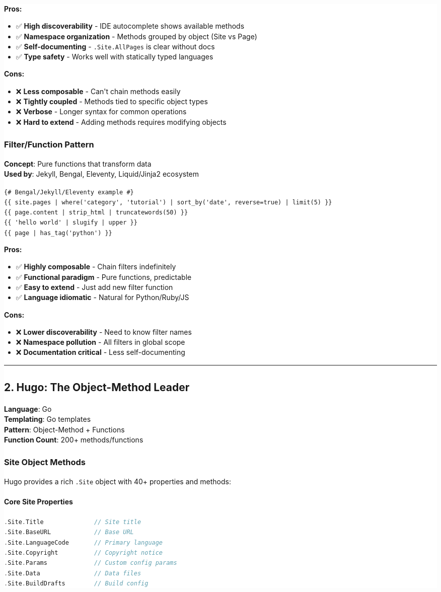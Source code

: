 **Pros:**
- ✅ **High discoverability** - IDE autocomplete shows available methods
- ✅ **Namespace organization** - Methods grouped by object (Site vs Page)
- ✅ **Self-documenting** - `.Site.AllPages` is clear without docs
- ✅ **Type safety** - Works well with statically typed languages

**Cons:**
- ❌ **Less composable** - Can't chain methods easily
- ❌ **Tightly coupled** - Methods tied to specific object types
- ❌ **Verbose** - Longer syntax for common operations
- ❌ **Hard to extend** - Adding methods requires modifying objects

### Filter/Function Pattern

**Concept**: Pure functions that transform data  
**Used by**: Jekyll, Bengal, Eleventy, Liquid/Jinja2 ecosystem

```jinja2
{# Bengal/Jekyll/Eleventy example #}
{{ site.pages | where('category', 'tutorial') | sort_by('date', reverse=true) | limit(5) }}
{{ page.content | strip_html | truncatewords(50) }}
{{ 'hello world' | slugify | upper }}
{{ page | has_tag('python') }}
```

**Pros:**
- ✅ **Highly composable** - Chain filters indefinitely
- ✅ **Functional paradigm** - Pure functions, predictable
- ✅ **Easy to extend** - Just add new filter function
- ✅ **Language idiomatic** - Natural for Python/Ruby/JS

**Cons:**
- ❌ **Lower discoverability** - Need to know filter names
- ❌ **Namespace pollution** - All filters in global scope
- ❌ **Documentation critical** - Less self-documenting

---

## 2. Hugo: The Object-Method Leader

**Language**: Go  
**Templating**: Go templates  
**Pattern**: Object-Method + Functions  
**Function Count**: 200+ methods/functions

### Site Object Methods

Hugo provides a rich `.Site` object with 40+ properties and methods:

#### Core Site Properties
```go
.Site.Title              // Site title
.Site.BaseURL            // Base URL
.Site.LanguageCode       // Primary language
.Site.Copyright          // Copyright notice
.Site.Params             // Custom config params
.Site.Data               // Data files
.Site.BuildDrafts        // Build config
```
